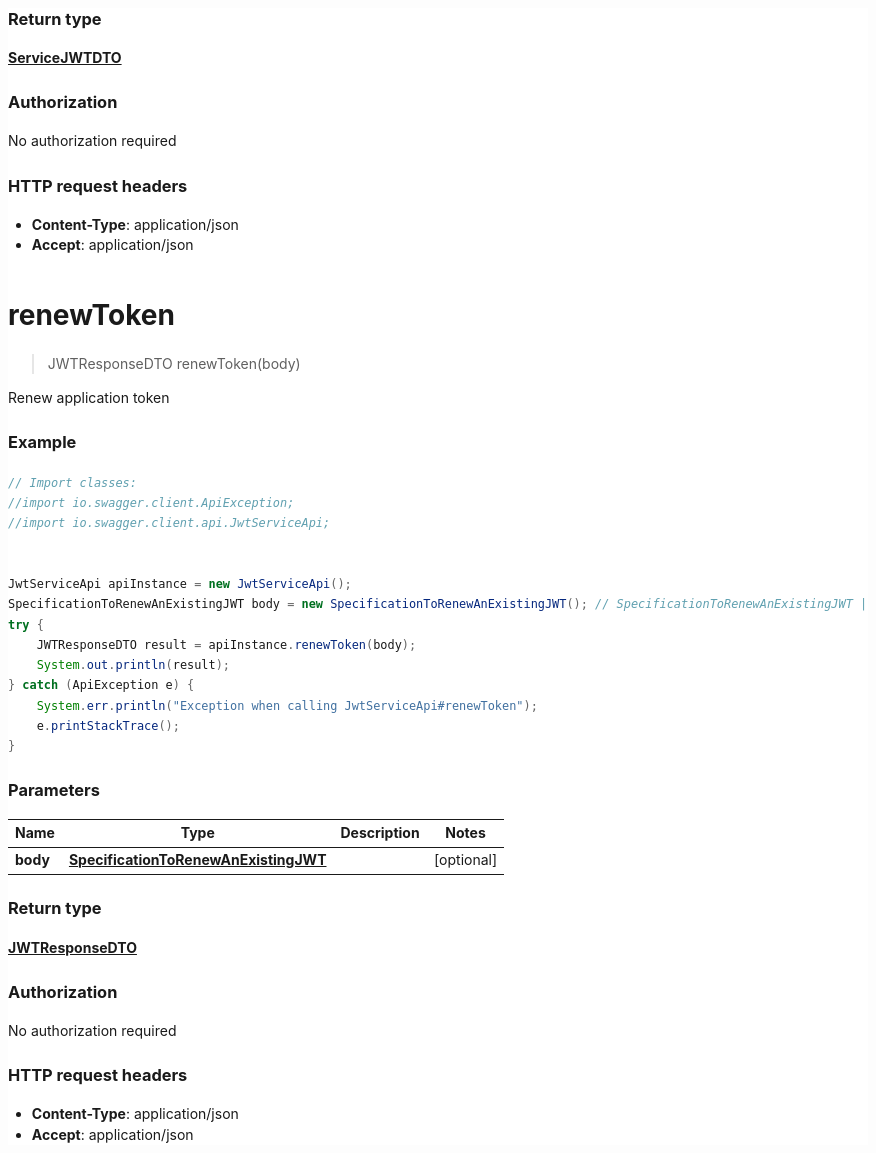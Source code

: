 ### Return type

[**ServiceJWTDTO**](ServiceJWTDTO.md)

### Authorization

No authorization required

### HTTP request headers

 - **Content-Type**: application/json
 - **Accept**: application/json

<a name="renewToken"></a>
# **renewToken**
> JWTResponseDTO renewToken(body)

Renew application token

### Example
```java
// Import classes:
//import io.swagger.client.ApiException;
//import io.swagger.client.api.JwtServiceApi;


JwtServiceApi apiInstance = new JwtServiceApi();
SpecificationToRenewAnExistingJWT body = new SpecificationToRenewAnExistingJWT(); // SpecificationToRenewAnExistingJWT | 
try {
    JWTResponseDTO result = apiInstance.renewToken(body);
    System.out.println(result);
} catch (ApiException e) {
    System.err.println("Exception when calling JwtServiceApi#renewToken");
    e.printStackTrace();
}
```

### Parameters

Name | Type | Description  | Notes
------------- | ------------- | ------------- | -------------
 **body** | [**SpecificationToRenewAnExistingJWT**](SpecificationToRenewAnExistingJWT.md)|  | [optional]

### Return type

[**JWTResponseDTO**](JWTResponseDTO.md)

### Authorization

No authorization required

### HTTP request headers

 - **Content-Type**: application/json
 - **Accept**: application/json

